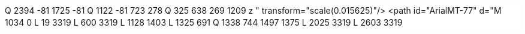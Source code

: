 Q 2394 -81 1725 -81 
Q 1122 -81 723 278 
Q 325 638 269 1209 
z
" transform="scale(0.015625)"/>
       </defs>
       <use xlink:href="#ArialMT-33"/>
      </g>
     </g>
    </g>
    <g id="text_9">
     <!-- Count -->
     <g transform="translate(32.861563 166.391406) rotate(-90) scale(0.1 -0.1)">
      <use xlink:href="#ArialMT-43"/>
      <use xlink:href="#ArialMT-6f" x="72.216797"/>
      <use xlink:href="#ArialMT-75" x="127.832031"/>
      <use xlink:href="#ArialMT-6e" x="183.447266"/>
      <use xlink:href="#ArialMT-74" x="239.0625"/>
     </g>
    </g>
   </g>
   <g id="line2d_248">
    <path d="M 97.283941 182.95 
L 108.337902 123.15 
L 112.022556 153.05 
L 123.076518 182.95 
L 130.445826 182.95 
L 134.13048 153.05 
L 178.346326 182.95 
L 469.433982 182.95 
" clip-path="url(#p09170cfeba)" style="fill: none; stroke: #1f77b4; stroke-width: 1.5; stroke-linecap: square"/>
   </g>
   <g id="patch_5">
    <path d="M 51.41 185.94 
L 493.2 185.94 
" style="fill: none; stroke: #000000; stroke-width: 0.8; stroke-linejoin: miter; stroke-linecap: square"/>
   </g>
   <g id="text_10">
    <!-- Norway -->
    <g transform="translate(251.967812 114.16) scale(0.12 -0.12)">
     <defs>
      <path id="ArialMT-4e" d="M 488 0 
L 488 4581 
L 1109 4581 
L 3516 984 
L 3516 4581 
L 4097 4581 
L 4097 0 
L 3475 0 
L 1069 3600 
L 1069 0 
L 488 0 
z
" transform="scale(0.015625)"/>
      <path id="ArialMT-77" d="M 1034 0 
L 19 3319 
L 600 3319 
L 1128 1403 
L 1325 691 
Q 1338 744 1497 1375 
L 2025 3319 
L 2603 3319 